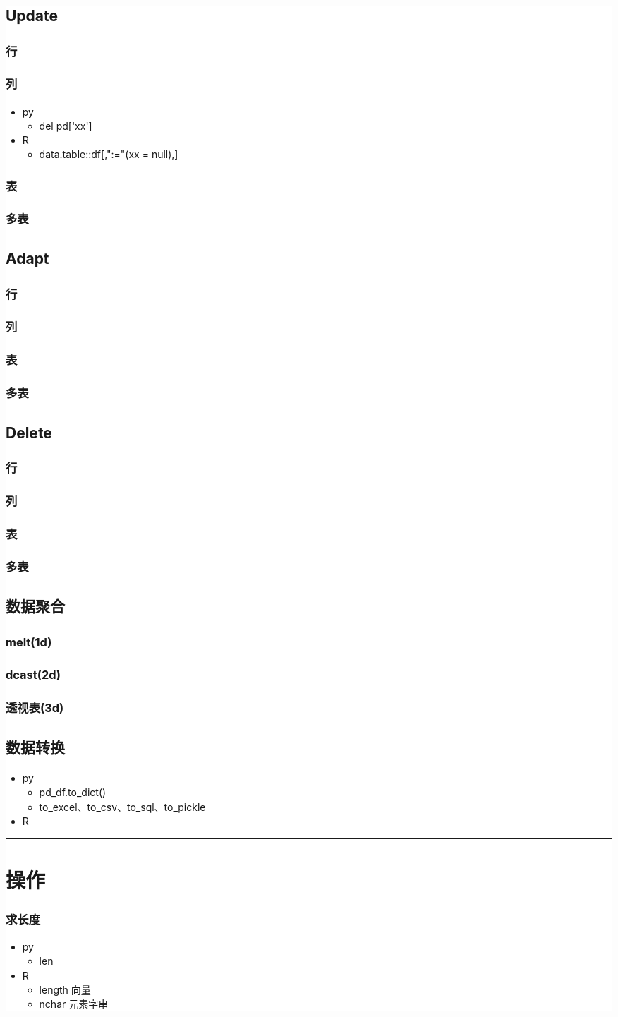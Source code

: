 ##	Update
###		行
###		列
+	py
	+	del pd['xx']
+	R
	+	data.table::df[,":="(xx = null),] 

###		表
###		多表

##	Adapt
###		行

###		列
###		表
###		多表

##	Delete
###		行
###		列
###		表
###		多表


##	数据聚合
###	melt(1d)
###	dcast(2d)
###	透视表(3d)
## 	数据转换
+	py
	+	pd_df.to_dict()
	+	to_excel、to_csv、to_sql、to_pickle
+	R

-------------
#	操作
### 求长度
+	py
	+ len
+	R
	+	length 向量 
	+	nchar	元素字串
